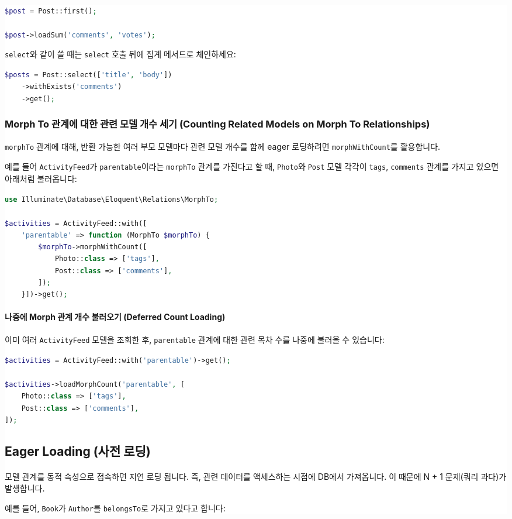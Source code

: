 ```php
$post = Post::first();

$post->loadSum('comments', 'votes');
```

`select`와 같이 쓸 때는 `select` 호출 뒤에 집계 메서드로 체인하세요:

```php
$posts = Post::select(['title', 'body'])
    ->withExists('comments')
    ->get();
```

<a name="counting-related-models-on-morph-to-relationships"></a>
### Morph To 관계에 대한 관련 모델 개수 세기 (Counting Related Models on Morph To Relationships)

`morphTo` 관계에 대해, 반환 가능한 여러 부모 모델마다 관련 모델 개수를 함께 eager 로딩하려면 `morphWithCount`를 활용합니다.

예를 들어 `ActivityFeed`가 `parentable`이라는 `morphTo` 관계를 가진다고 할 때, `Photo`와 `Post` 모델 각각이 `tags`, `comments` 관계를 가지고 있으면 아래처럼 불러옵니다:

```php
use Illuminate\Database\Eloquent\Relations\MorphTo;

$activities = ActivityFeed::with([
    'parentable' => function (MorphTo $morphTo) {
        $morphTo->morphWithCount([
            Photo::class => ['tags'],
            Post::class => ['comments'],
        ]);
    }])->get();
```

<a name="morph-to-deferred-count-loading"></a>
#### 나중에 Morph 관계 개수 불러오기 (Deferred Count Loading)

이미 여러 `ActivityFeed` 모델을 조회한 후, `parentable` 관계에 대한 관련 목차 수를 나중에 불러올 수 있습니다:

```php
$activities = ActivityFeed::with('parentable')->get();

$activities->loadMorphCount('parentable', [
    Photo::class => ['tags'],
    Post::class => ['comments'],
]);
```

<a name="eager-loading"></a>
## Eager Loading (사전 로딩)

모델 관계를 동적 속성으로 접속하면 지연 로딩 됩니다. 즉, 관련 데이터를 액세스하는 시점에 DB에서 가져옵니다. 이 때문에 N + 1 문제(쿼리 과다)가 발생합니다.

예를 들어, `Book`가 `Author`를 `belongsTo`로 가지고 있다고 합니다:
